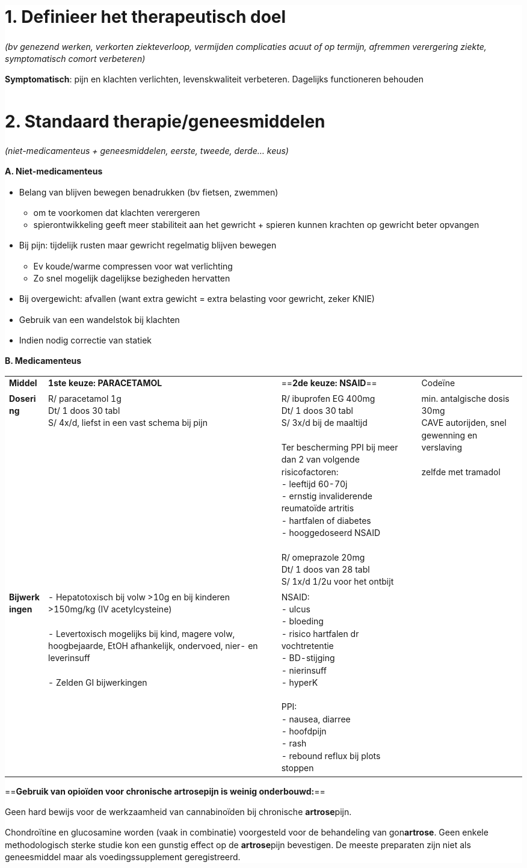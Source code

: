   

# 1. **Definieer het therapeutisch doel**

_(bv genezend werken, verkorten ziekteverloop, vermijden complicaties acuut of op termijn, afremmen verergering ziekte, symptomatisch comort verbeteren)_

  

**Symptomatisch**: pijn en klachten verlichten, levenskwaliteit verbeteren. Dagelijks functioneren behouden

  

# 2. **Standaard therapie/geneesmiddelen**

_(niet-medicamenteus + geneesmiddelen, eerste, tweede, derde… keus)_

  

**A. Niet-medicamenteus**

- Belang van blijven bewegen benadrukken (bv fietsen, zwemmen)
    
    - om te voorkomen dat klachten verergeren
    - spierontwikkeling geeft meer stabiliteit aan het gewricht + spieren kunnen krachten op gewricht beter opvangen
    
      
    
- Bij pijn: tijdelijk rusten maar gewricht regelmatig blijven bewegen
    
    - Ev koude/warme compressen voor wat verlichting
    - Zo snel mogelijk dagelijkse bezigheden hervatten
    
      
    
- Bij overgewicht: afvallen (want extra gewicht = extra belasting voor gewricht, zeker KNIE)
- Gebruik van een wandelstok bij klachten
- Indien nodig correctie van statiek

  

**B. Medicamenteus**

|   |   |   |   |
|---|---|---|---|
|**Middel**|**1ste keuze: PARACETAMOL**|==**2de keuze: NSAID**==|Codeïne|
|**Dosering**|R/ paracetamol 1g  <br>Dt/ 1 doos 30 tabl  <br>S/ 4x/d, liefst in een vast schema bij pijn|R/ ibuprofen EG 400mg  <br>Dt/ 1 doos 30 tabl  <br>S/ 3x/d bij de maaltijd  <br>  <br>Ter bescherming PPI bij meer dan 2 van volgende risicofactoren:  <br>- leeftijd 60-70j  <br>- ernstig invaliderende reumatoïde artritis  <br>- hartfalen of diabetes  <br>- hooggedoseerd NSAID  <br>  <br>R/ omeprazole 20mg  <br>Dt/ 1 doos van 28 tabl  <br>S/ 1x/d 1/2u voor het ontbijt|min. antalgische dosis 30mg  <br>CAVE autorijden, snel gewenning en verslaving  <br>  <br>zelfde met tramadol|
|**Bijwerkingen**|- Hepatotoxisch bij volw >10g en bij kinderen >150mg/kg (IV acetylcysteine)  <br>  <br>- Levertoxisch mogelijks bij kind, magere volw, hoogbejaarde, EtOH afhankelijk, ondervoed, nier- en leverinsuff  <br>  <br>- Zelden GI bijwerkingen|NSAID:  <br>- ulcus  <br>- bloeding  <br>- risico hartfalen dr vochtretentie  <br>- BD-stijging  <br>- nierinsuff  <br>- hyperK  <br>  <br>PPI:  <br>- nausea, diarree  <br>- hoofdpijn  <br>- rash  <br>- rebound reflux bij plots stoppen||

==**Gebruik van opioïden voor chronische artrosepijn is weinig onderbouwd:**==

Geen hard bewijs voor de werkzaamheid van cannabinoïden bij chronische **artrose**pijn.

Chondroïtine en glucosamine worden (vaak in combinatie) voorgesteld voor de behandeling van gon**artrose**. Geen enkele methodologisch sterke studie kon een gunstig effect op de **artrose**pijn bevestigen. De meeste preparaten zijn niet als geneesmiddel maar als voedingssupplement geregistreerd.
